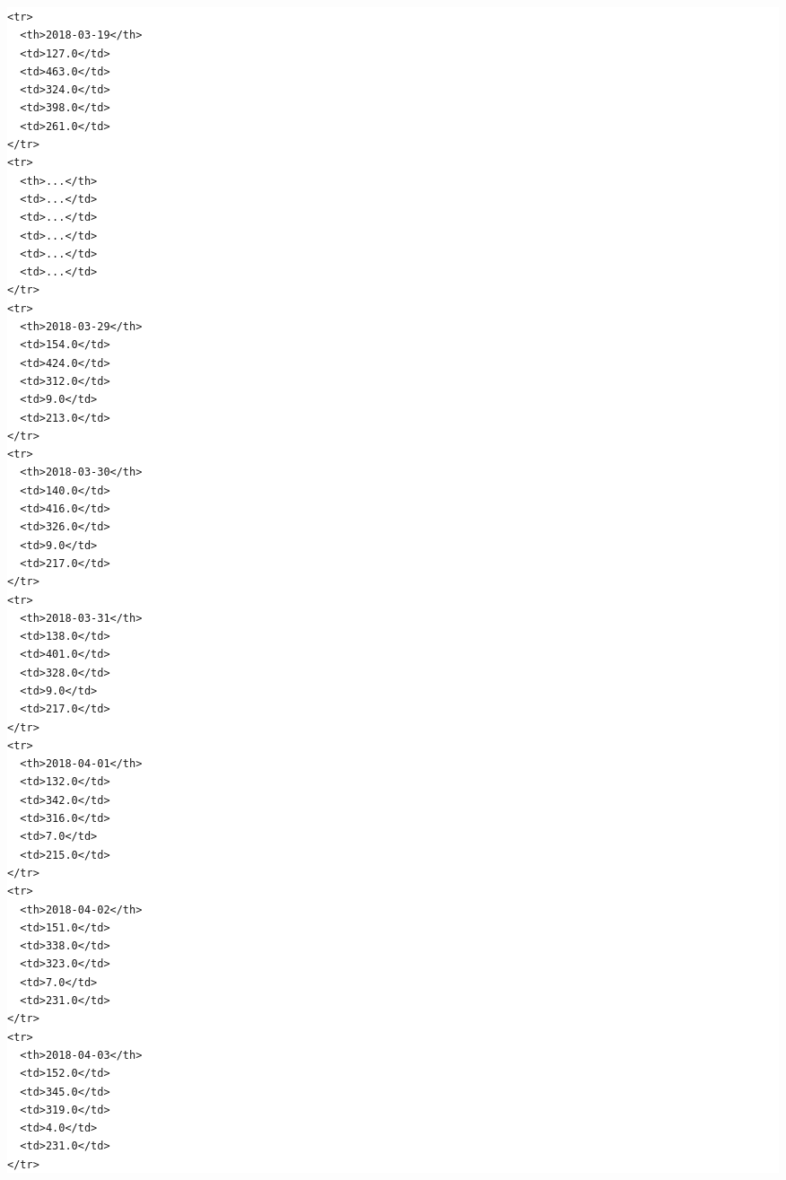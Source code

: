     <tr>
      <th>2018-03-19</th>
      <td>127.0</td>
      <td>463.0</td>
      <td>324.0</td>
      <td>398.0</td>
      <td>261.0</td>
    </tr>
    <tr>
      <th>...</th>
      <td>...</td>
      <td>...</td>
      <td>...</td>
      <td>...</td>
      <td>...</td>
    </tr>
    <tr>
      <th>2018-03-29</th>
      <td>154.0</td>
      <td>424.0</td>
      <td>312.0</td>
      <td>9.0</td>
      <td>213.0</td>
    </tr>
    <tr>
      <th>2018-03-30</th>
      <td>140.0</td>
      <td>416.0</td>
      <td>326.0</td>
      <td>9.0</td>
      <td>217.0</td>
    </tr>
    <tr>
      <th>2018-03-31</th>
      <td>138.0</td>
      <td>401.0</td>
      <td>328.0</td>
      <td>9.0</td>
      <td>217.0</td>
    </tr>
    <tr>
      <th>2018-04-01</th>
      <td>132.0</td>
      <td>342.0</td>
      <td>316.0</td>
      <td>7.0</td>
      <td>215.0</td>
    </tr>
    <tr>
      <th>2018-04-02</th>
      <td>151.0</td>
      <td>338.0</td>
      <td>323.0</td>
      <td>7.0</td>
      <td>231.0</td>
    </tr>
    <tr>
      <th>2018-04-03</th>
      <td>152.0</td>
      <td>345.0</td>
      <td>319.0</td>
      <td>4.0</td>
      <td>231.0</td>
    </tr>